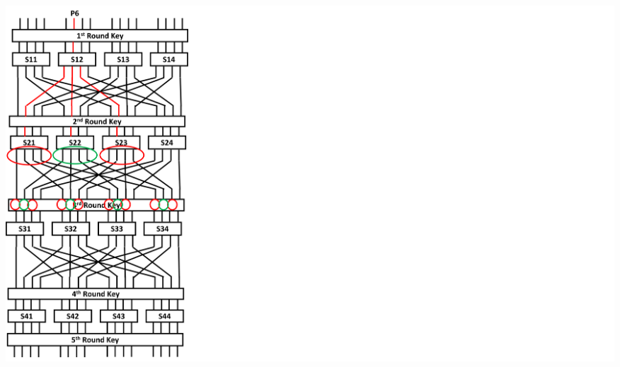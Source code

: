 <img src="https://github.com/fazli96/CZ4010-Assignment/blob/main/Images/Linear_Trail_3rd_Round_Key_2.png" width="30%">
